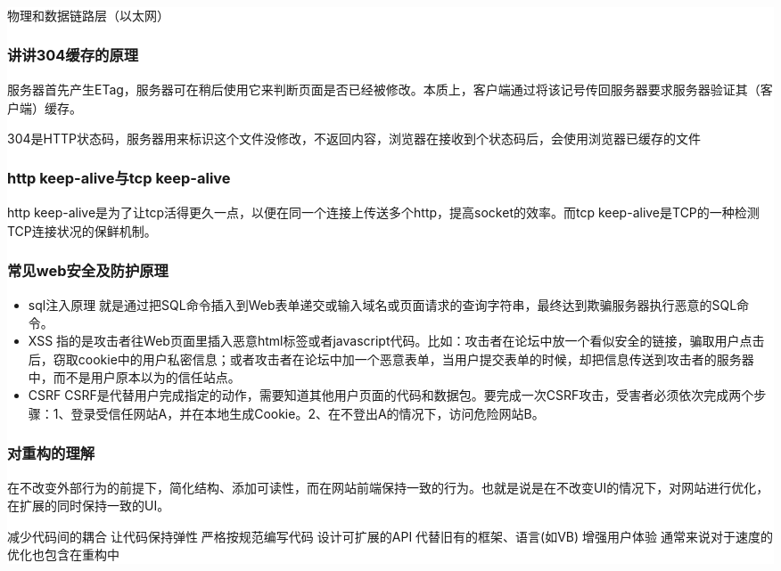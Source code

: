 物理和数据链路层（以太网）

### 讲讲304缓存的原理

服务器首先产生ETag，服务器可在稍后使用它来判断页面是否已经被修改。本质上，客户端通过将该记号传回服务器要求服务器验证其（客户端）缓存。

304是HTTP状态码，服务器用来标识这个文件没修改，不返回内容，浏览器在接收到个状态码后，会使用浏览器已缓存的文件

### http keep-alive与tcp keep-alive

http keep-alive是为了让tcp活得更久一点，以便在同一个连接上传送多个http，提高socket的效率。而tcp keep-alive是TCP的一种检测TCP连接状况的保鲜机制。

### 常见web安全及防护原理

* sql注入原理
就是通过把SQL命令插入到Web表单递交或输入域名或页面请求的查询字符串，最终达到欺骗服务器执行恶意的SQL命令。
* XSS
指的是攻击者往Web页面里插入恶意html标签或者javascript代码。比如：攻击者在论坛中放一个看似安全的链接，骗取用户点击后，窃取cookie中的用户私密信息；或者攻击者在论坛中加一个恶意表单，当用户提交表单的时候，却把信息传送到攻击者的服务器中，而不是用户原本以为的信任站点。
* CSRF
CSRF是代替用户完成指定的动作，需要知道其他用户页面的代码和数据包。要完成一次CSRF攻击，受害者必须依次完成两个步骤：1、登录受信任网站A，并在本地生成Cookie。2、在不登出A的情况下，访问危险网站B。

### 对重构的理解

在不改变外部行为的前提下，简化结构、添加可读性，而在网站前端保持一致的行为。也就是说是在不改变UI的情况下，对网站进行优化，在扩展的同时保持一致的UI。

减少代码间的耦合
让代码保持弹性
严格按规范编写代码
设计可扩展的API
代替旧有的框架、语言(如VB)
增强用户体验
通常来说对于速度的优化也包含在重构中

